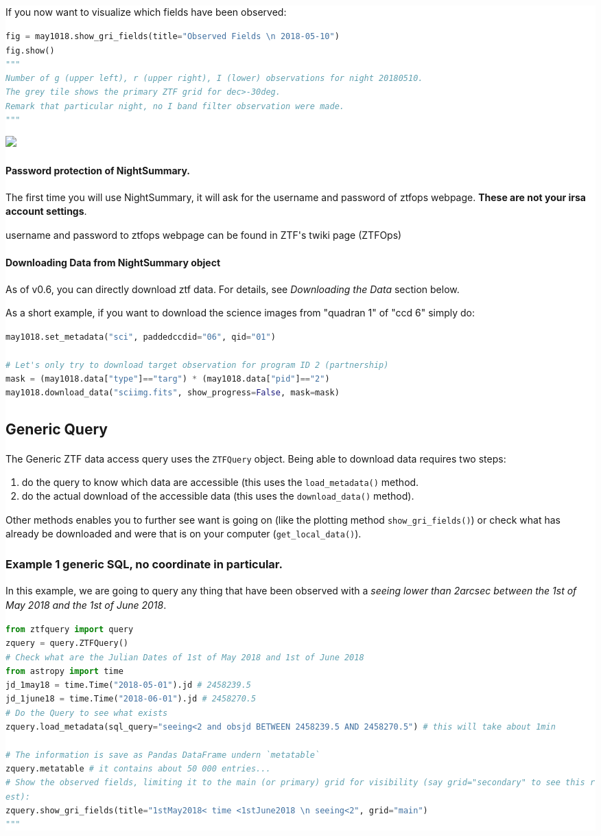 If you now want to visualize which fields have been observed:
```python
fig = may1018.show_gri_fields(title="Observed Fields \n 2018-05-10")
fig.show()
"""
Number of g (upper left), r (upper right), I (lower) observations for night 20180510. 
The grey tile shows the primary ZTF grid for dec>-30deg.
Remark that particular night, no I band filter observation were made. 
"""
```
![](examples/figures/gri_projection_visits_20180510.png)

#### Password protection of NightSummary. 

The first time you will use NightSummary, it will ask for the username and password of ztfops webpage. **These are not your irsa account settings**. 

username and password to ztfops webpage can be found in ZTF's twiki page (ZTFOps)


#### Downloading Data from NightSummary object

As of v0.6, you can directly download ztf data. For details, see *Downloading the Data* section below.

As a short example, if you want to download the science images from "quadran 1" of "ccd 6" simply do:
```python
may1018.set_metadata("sci", paddedccdid="06", qid="01")

# Let's only try to download target observation for program ID 2 (partnership)
mask = (may1018.data["type"]=="targ") * (may1018.data["pid"]=="2")
may1018.download_data("sciimg.fits", show_progress=False, mask=mask)
```

## Generic Query

The Generic ZTF data access query uses the `ZTFQuery` object.
Being able to download data requires two steps: 
  1. do the query to know which data are accessible (this uses the `load_metadata()` method.
  2. do the actual download of the accessible data (this uses the `download_data()` method).

Other methods enables you to further see want is going on (like the plotting method `show_gri_fields()`) or check what has already be downloaded and were that is on your computer (`get_local_data()`).

### Example 1 generic SQL, no coordinate in particular.
In this example, we are going to query any thing that have been observed with a *seeing lower than 2arcsec between the 1st of May 2018 and the 1st of June 2018*.
```python
from ztfquery import query
zquery = query.ZTFQuery()
# Check what are the Julian Dates of 1st of May 2018 and 1st of June 2018
from astropy import time
jd_1may18 = time.Time("2018-05-01").jd # 2458239.5
jd_1june18 = time.Time("2018-06-01").jd # 2458270.5
# Do the Query to see what exists
zquery.load_metadata(sql_query="seeing<2 and obsjd BETWEEN 2458239.5 AND 2458270.5") # this will take about 1min

# The information is save as Pandas DataFrame undern `metatable`
zquery.metatable # it contains about 50 000 entries...
# Show the observed fields, limiting it to the main (or primary) grid for visibility (say grid="secondary" to see this rest):
zquery.show_gri_fields(title="1stMay2018< time <1stJune2018 \n seeing<2", grid="main")
"""
```